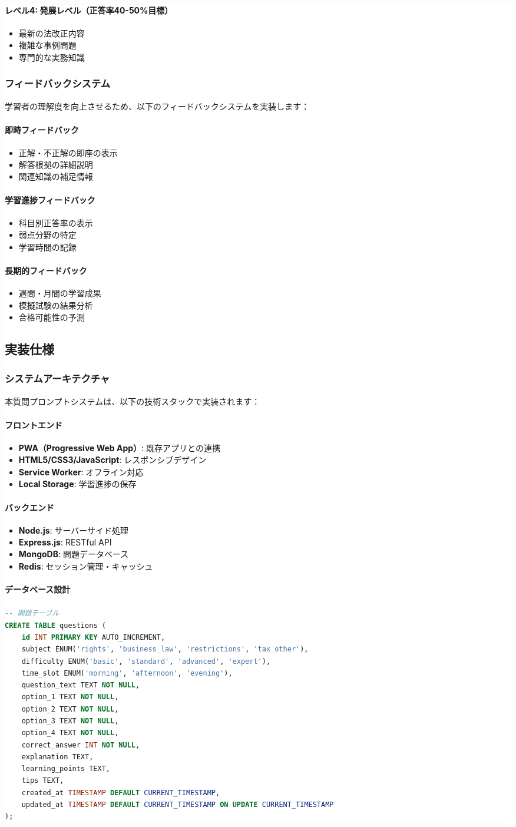 #### レベル4: 発展レベル（正答率40-50%目標）
- 最新の法改正内容
- 複雑な事例問題
- 専門的な実務知識

### フィードバックシステム

学習者の理解度を向上させるため、以下のフィードバックシステムを実装します：

#### 即時フィードバック
- 正解・不正解の即座の表示
- 解答根拠の詳細説明
- 関連知識の補足情報

#### 学習進捗フィードバック
- 科目別正答率の表示
- 弱点分野の特定
- 学習時間の記録

#### 長期的フィードバック
- 週間・月間の学習成果
- 模擬試験の結果分析
- 合格可能性の予測


## 実装仕様

### システムアーキテクチャ

本質問プロンプトシステムは、以下の技術スタックで実装されます：

#### フロントエンド
- **PWA（Progressive Web App）**: 既存アプリとの連携
- **HTML5/CSS3/JavaScript**: レスポンシブデザイン
- **Service Worker**: オフライン対応
- **Local Storage**: 学習進捗の保存

#### バックエンド
- **Node.js**: サーバーサイド処理
- **Express.js**: RESTful API
- **MongoDB**: 問題データベース
- **Redis**: セッション管理・キャッシュ

#### データベース設計

```sql
-- 問題テーブル
CREATE TABLE questions (
    id INT PRIMARY KEY AUTO_INCREMENT,
    subject ENUM('rights', 'business_law', 'restrictions', 'tax_other'),
    difficulty ENUM('basic', 'standard', 'advanced', 'expert'),
    time_slot ENUM('morning', 'afternoon', 'evening'),
    question_text TEXT NOT NULL,
    option_1 TEXT NOT NULL,
    option_2 TEXT NOT NULL,
    option_3 TEXT NOT NULL,
    option_4 TEXT NOT NULL,
    correct_answer INT NOT NULL,
    explanation TEXT,
    learning_points TEXT,
    tips TEXT,
    created_at TIMESTAMP DEFAULT CURRENT_TIMESTAMP,
    updated_at TIMESTAMP DEFAULT CURRENT_TIMESTAMP ON UPDATE CURRENT_TIMESTAMP
);
```